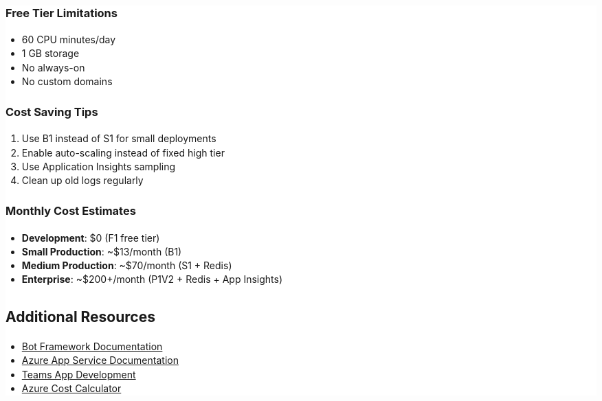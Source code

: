 ### Free Tier Limitations
- 60 CPU minutes/day
- 1 GB storage
- No always-on
- No custom domains

### Cost Saving Tips
1. Use B1 instead of S1 for small deployments
2. Enable auto-scaling instead of fixed high tier
3. Use Application Insights sampling
4. Clean up old logs regularly

### Monthly Cost Estimates
- **Development**: $0 (F1 free tier)
- **Small Production**: ~$13/month (B1)
- **Medium Production**: ~$70/month (S1 + Redis)
- **Enterprise**: ~$200+/month (P1V2 + Redis + App Insights)

## Additional Resources

- [Bot Framework Documentation](https://docs.microsoft.com/en-us/azure/bot-service/)
- [Azure App Service Documentation](https://docs.microsoft.com/en-us/azure/app-service/)
- [Teams App Development](https://docs.microsoft.com/en-us/microsoftteams/platform/)
- [Azure Cost Calculator](https://azure.microsoft.com/en-us/pricing/calculator/)
